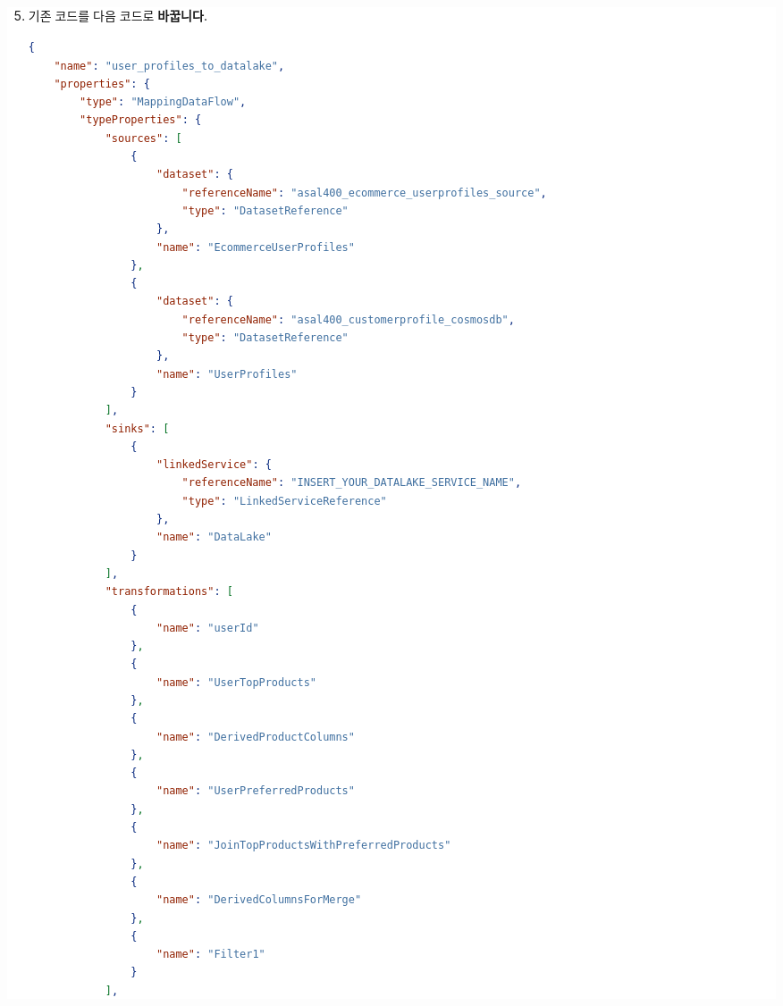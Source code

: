 5. 기존 코드를 다음 코드로 **바꿉니다**.

    ```json
    {
        "name": "user_profiles_to_datalake",
        "properties": {
            "type": "MappingDataFlow",
            "typeProperties": {
                "sources": [
                    {
                        "dataset": {
                            "referenceName": "asal400_ecommerce_userprofiles_source",
                            "type": "DatasetReference"
                        },
                        "name": "EcommerceUserProfiles"
                    },
                    {
                        "dataset": {
                            "referenceName": "asal400_customerprofile_cosmosdb",
                            "type": "DatasetReference"
                        },
                        "name": "UserProfiles"
                    }
                ],
                "sinks": [
                    {
                        "linkedService": {
                            "referenceName": "INSERT_YOUR_DATALAKE_SERVICE_NAME",
                            "type": "LinkedServiceReference"
                        },
                        "name": "DataLake"
                    }
                ],
                "transformations": [
                    {
                        "name": "userId"
                    },
                    {
                        "name": "UserTopProducts"
                    },
                    {
                        "name": "DerivedProductColumns"
                    },
                    {
                        "name": "UserPreferredProducts"
                    },
                    {
                        "name": "JoinTopProductsWithPreferredProducts"
                    },
                    {
                        "name": "DerivedColumnsForMerge"
                    },
                    {
                        "name": "Filter1"
                    }
                ],